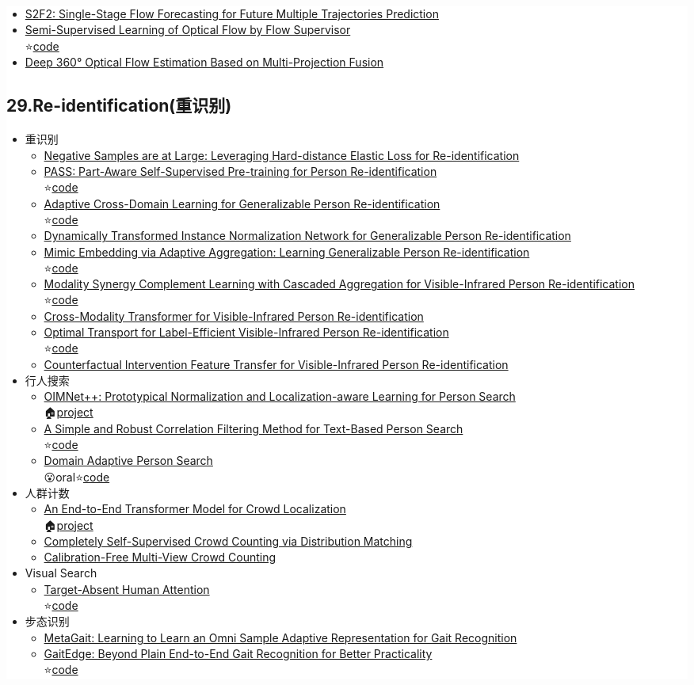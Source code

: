 * [S2F2: Single-Stage Flow Forecasting for Future Multiple Trajectories Prediction](https://www.ecva.net/papers/eccv_2022/papers_ECCV/papers/136820593.pdf)
* [Semi-Supervised Learning of Optical Flow by Flow Supervisor](https://www.ecva.net/papers/eccv_2022/papers_ECCV/papers/136950298.pdf)<br>:star:[code](https://github.com/iwbn/flow-supervisor)
* [Deep 360° Optical Flow Estimation Based on Multi-Projection Fusion](https://www.ecva.net/papers/eccv_2022/papers_ECCV/papers/136950332.pdf)

<a name="29"/>

## 29.Re-identification(重识别)
* 重识别  
  * [Negative Samples are at Large: Leveraging Hard-distance Elastic Loss for Re-identification](https://arxiv.org/abs/2207.09884)
  * [PASS: Part-Aware Self-Supervised Pre-training for Person Re-identification](https://www.ecva.net/papers/eccv_2022/papers_ECCV/papers/136740192.pdf)<br>:star:[code](https://github.com/CASIA-IVA-Lab/PASS-reID)
  * [Adaptive Cross-Domain Learning for Generalizable Person Re-identification](https://www.ecva.net/papers/eccv_2022/papers_ECCV/papers/136740209.pdf)<br>:star:[code](https://github.com/peterzpy/ACL-DGReID)
  * [Dynamically Transformed Instance Normalization Network for Generalizable Person Re-identification](https://www.ecva.net/papers/eccv_2022/papers_ECCV/papers/136740279.pdf)
  * [Mimic Embedding via Adaptive Aggregation: Learning Generalizable Person Re-identification](https://www.ecva.net/papers/eccv_2022/papers_ECCV/papers/136740362.pdf)<br>:star:[code](https://github.com/xbq1994/META)
  * [Modality Synergy Complement Learning with Cascaded Aggregation for Visible-Infrared Person Re-identification](https://www.ecva.net/papers/eccv_2022/papers_ECCV/papers/136740450.pdf)<br>:star:[code](https://github.com/bitreidgroup/VI-ReID-MSCLNet)
  * [Cross-Modality Transformer for Visible-Infrared Person Re-identification](https://www.ecva.net/papers/eccv_2022/papers_ECCV/papers/136740467.pdf)
  * [Optimal Transport for Label-Efficient Visible-Infrared Person Re-identification](https://www.ecva.net/papers/eccv_2022/papers_ECCV/papers/136840091.pdf) <br>:star:[code](https://github.com/wjm-wjm/OTLA-ReID) 
  * [Counterfactual Intervention Feature Transfer for Visible-Infrared Person Re-identification](https://www.ecva.net/papers/eccv_2022/papers_ECCV/papers/136860371.pdf)
* 行人搜索
  * [OIMNet++: Prototypical Normalization and Localization-aware Learning for Person Search](https://arxiv.org/abs/2207.10320)<br>:house:[project](https://cvlab.yonsei.ac.kr/projects/OIMNetPlus/)
  * [A Simple and Robust Correlation Filtering Method for Text-Based Person Search](https://www.ecva.net/papers/eccv_2022/papers_ECCV/papers/136950719.pdf)<br>:star:[code](https://github.com/Suo-Wei/SRCF)
  * [Domain Adaptive Person Search](https://arxiv.org/abs/2207.11898)<br>:open_mouth:oral:star:[code](https://github.com/caposerenity/DAPS)
* 人群计数
  * [An End-to-End Transformer Model for Crowd Localization](https://www.ecva.net/papers/eccv_2022/papers_ECCV/papers/136610037.pdf)<br>:house:[project](https://dk-liang.github.io/CLTR/)
  * [Completely Self-Supervised Crowd Counting via Distribution Matching](https://www.ecva.net/papers/eccv_2022/papers_ECCV/papers/136910180.pdf)
  * [Calibration-Free Multi-View Crowd Counting](https://www.ecva.net/papers/eccv_2022/papers_ECCV/papers/136690224.pdf)
* Visual Search
  * [Target-Absent Human Attention](https://www.ecva.net/papers/eccv_2022/papers_ECCV/papers/136640051.pdf)<br>:star:[code](https://github.com/cvlab-stonybrook/Target-absent-Human-Attention)
* 步态识别
  * [MetaGait: Learning to Learn an Omni Sample Adaptive Representation for Gait Recognition](https://www.ecva.net/papers/eccv_2022/papers_ECCV/papers/136650350.pdf)
  * [GaitEdge: Beyond Plain End-to-End Gait Recognition for Better Practicality](https://www.ecva.net/papers/eccv_2022/papers_ECCV/papers/136650368.pdf)<br>:star:[code](https://github.com/ShiqiYu/OpenGait)
